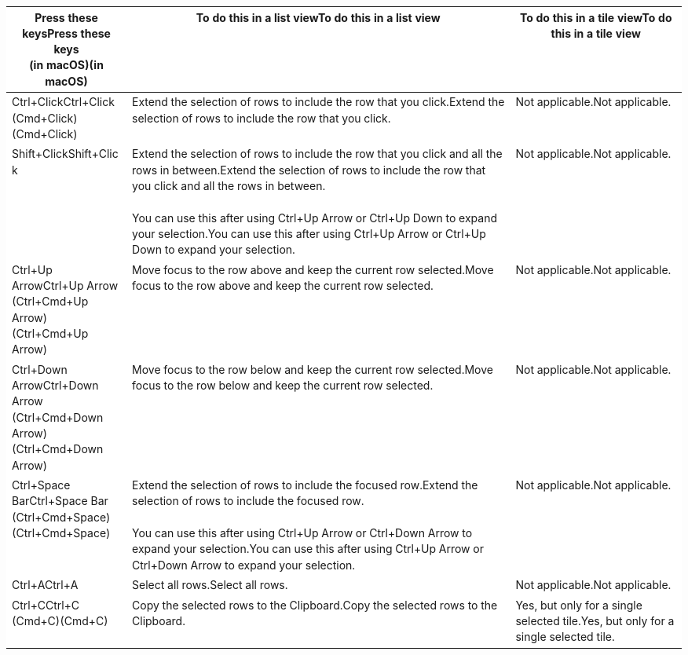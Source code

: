 |<span data-ttu-id="84b2b-267">Press these keys</span><span class="sxs-lookup"><span data-stu-id="84b2b-267">Press these keys</span></span><br /><span data-ttu-id="84b2b-268">(in macOS)</span><span class="sxs-lookup"><span data-stu-id="84b2b-268">(in macOS)</span></span>|<span data-ttu-id="84b2b-269">To do this in a list view</span><span class="sxs-lookup"><span data-stu-id="84b2b-269">To do this in a list view</span></span> |<span data-ttu-id="84b2b-270">To do this in a tile view</span><span class="sxs-lookup"><span data-stu-id="84b2b-270">To do this in a tile view</span></span> |
|--------------------------------|--------------------------|--------------------------|
|<span data-ttu-id="84b2b-271">Ctrl+Click</span><span class="sxs-lookup"><span data-stu-id="84b2b-271">Ctrl+Click</span></span><br /><span data-ttu-id="84b2b-272">(Cmd+Click)</span><span class="sxs-lookup"><span data-stu-id="84b2b-272">(Cmd+Click)</span></span>|<span data-ttu-id="84b2b-273">Extend the selection of rows to include the row that you click.</span><span class="sxs-lookup"><span data-stu-id="84b2b-273">Extend the selection of rows to include the row that you click.</span></span>|<span data-ttu-id="84b2b-274">Not applicable.</span><span class="sxs-lookup"><span data-stu-id="84b2b-274">Not applicable.</span></span>|
|<span data-ttu-id="84b2b-275">Shift+Click</span><span class="sxs-lookup"><span data-stu-id="84b2b-275">Shift+Click</span></span>|<span data-ttu-id="84b2b-276">Extend the selection of rows to include the row that you click and all the rows in between.</span><span class="sxs-lookup"><span data-stu-id="84b2b-276">Extend the selection of rows to include the row that you click and all the rows in between.</span></span><br /><br /><span data-ttu-id="84b2b-277">You can use this after using Ctrl+Up Arrow or Ctrl+Up Down to expand your selection.</span><span class="sxs-lookup"><span data-stu-id="84b2b-277">You can use this after using Ctrl+Up Arrow or Ctrl+Up Down to expand your selection.</span></span>|<span data-ttu-id="84b2b-278">Not applicable.</span><span class="sxs-lookup"><span data-stu-id="84b2b-278">Not applicable.</span></span>|
|<span data-ttu-id="84b2b-279">Ctrl+Up Arrow</span><span class="sxs-lookup"><span data-stu-id="84b2b-279">Ctrl+Up Arrow</span></span><br /><span data-ttu-id="84b2b-280">(Ctrl+Cmd+Up Arrow)</span><span class="sxs-lookup"><span data-stu-id="84b2b-280">(Ctrl+Cmd+Up Arrow)</span></span>|<span data-ttu-id="84b2b-281">Move focus to the row above and keep the current row selected.</span><span class="sxs-lookup"><span data-stu-id="84b2b-281">Move focus to the row above and keep the current row selected.</span></span>|<span data-ttu-id="84b2b-282">Not applicable.</span><span class="sxs-lookup"><span data-stu-id="84b2b-282">Not applicable.</span></span>|
|<span data-ttu-id="84b2b-283">Ctrl+Down Arrow</span><span class="sxs-lookup"><span data-stu-id="84b2b-283">Ctrl+Down Arrow</span></span><br /><span data-ttu-id="84b2b-284">(Ctrl+Cmd+Down Arrow)</span><span class="sxs-lookup"><span data-stu-id="84b2b-284">(Ctrl+Cmd+Down Arrow)</span></span>|<span data-ttu-id="84b2b-285">Move focus to the row below and keep the current row selected.</span><span class="sxs-lookup"><span data-stu-id="84b2b-285">Move focus to the row below and keep the current row selected.</span></span>|<span data-ttu-id="84b2b-286">Not applicable.</span><span class="sxs-lookup"><span data-stu-id="84b2b-286">Not applicable.</span></span>|
|<span data-ttu-id="84b2b-287">Ctrl+Space Bar</span><span class="sxs-lookup"><span data-stu-id="84b2b-287">Ctrl+Space Bar</span></span><br /><span data-ttu-id="84b2b-288">(Ctrl+Cmd+Space)</span><span class="sxs-lookup"><span data-stu-id="84b2b-288">(Ctrl+Cmd+Space)</span></span>|<span data-ttu-id="84b2b-289">Extend the selection of rows to include the focused row.</span><span class="sxs-lookup"><span data-stu-id="84b2b-289">Extend the selection of rows to include the focused row.</span></span><br /><br /><span data-ttu-id="84b2b-290">You can use this after using Ctrl+Up Arrow or Ctrl+Down Arrow to expand your selection.</span><span class="sxs-lookup"><span data-stu-id="84b2b-290">You can use this after using Ctrl+Up Arrow or Ctrl+Down Arrow to expand your selection.</span></span>|<span data-ttu-id="84b2b-291">Not applicable.</span><span class="sxs-lookup"><span data-stu-id="84b2b-291">Not applicable.</span></span>|
|<span data-ttu-id="84b2b-292">Ctrl+A</span><span class="sxs-lookup"><span data-stu-id="84b2b-292">Ctrl+A</span></span>|<span data-ttu-id="84b2b-293">Select all rows.</span><span class="sxs-lookup"><span data-stu-id="84b2b-293">Select all rows.</span></span>|<span data-ttu-id="84b2b-294">Not applicable.</span><span class="sxs-lookup"><span data-stu-id="84b2b-294">Not applicable.</span></span>|
|<span data-ttu-id="84b2b-295">Ctrl+C</span><span class="sxs-lookup"><span data-stu-id="84b2b-295">Ctrl+C</span></span><br /><span data-ttu-id="84b2b-296">(Cmd+C)</span><span class="sxs-lookup"><span data-stu-id="84b2b-296">(Cmd+C)</span></span>|<span data-ttu-id="84b2b-297">Copy the selected rows to the Clipboard.</span><span class="sxs-lookup"><span data-stu-id="84b2b-297">Copy the selected rows to the Clipboard.</span></span>|<span data-ttu-id="84b2b-298">Yes, but only for a single selected tile.</span><span class="sxs-lookup"><span data-stu-id="84b2b-298">Yes, but only for a single selected tile.</span></span>|